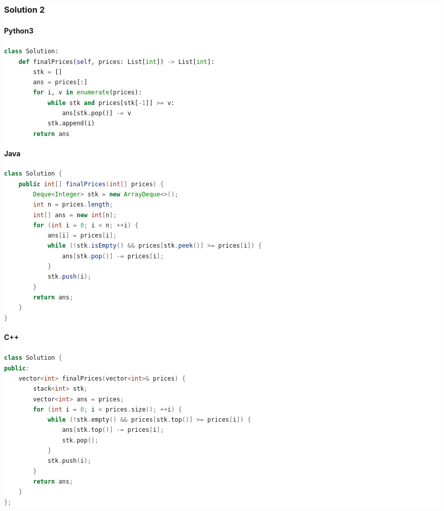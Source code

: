 





### Solution 2



#### Python3

```python
class Solution:
    def finalPrices(self, prices: List[int]) -> List[int]:
        stk = []
        ans = prices[:]
        for i, v in enumerate(prices):
            while stk and prices[stk[-1]] >= v:
                ans[stk.pop()] -= v
            stk.append(i)
        return ans
```

#### Java

```java
class Solution {
    public int[] finalPrices(int[] prices) {
        Deque<Integer> stk = new ArrayDeque<>();
        int n = prices.length;
        int[] ans = new int[n];
        for (int i = 0; i < n; ++i) {
            ans[i] = prices[i];
            while (!stk.isEmpty() && prices[stk.peek()] >= prices[i]) {
                ans[stk.pop()] -= prices[i];
            }
            stk.push(i);
        }
        return ans;
    }
}
```

#### C++

```cpp
class Solution {
public:
    vector<int> finalPrices(vector<int>& prices) {
        stack<int> stk;
        vector<int> ans = prices;
        for (int i = 0; i < prices.size(); ++i) {
            while (!stk.empty() && prices[stk.top()] >= prices[i]) {
                ans[stk.top()] -= prices[i];
                stk.pop();
            }
            stk.push(i);
        }
        return ans;
    }
};
```
